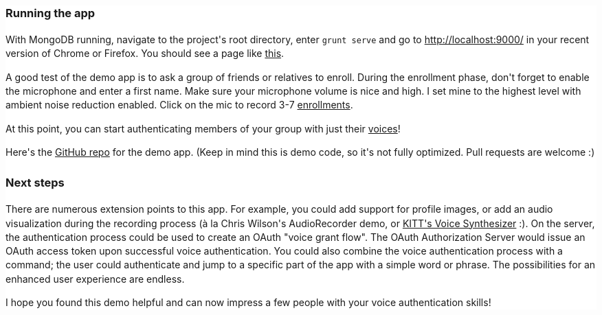### Running the app
With MongoDB running, navigate to the project's root directory, enter `grunt serve` and go to [http://localhost:9000/](http://localhost:9000/) in your recent version of Chrome or Firefox. You should see a page like [this](https://raw.githubusercontent.com/gmillward/group-voice-biometrics/gh-pages/images/main.png).

A good test of the demo app is to ask a group of friends or relatives to enroll. During the enrollment phase, don't forget to enable the microphone and enter a first name. Make sure your microphone volume is nice and high. I set mine to the highest level with ambient noise reduction enabled. Click on the mic to record 3-7 [enrollments](https://raw.githubusercontent.com/gmillward/group-voice-biometrics/gh-pages/images/enroll.png).

At this point, you can start authenticating members of your group with just their [voices](https://raw.githubusercontent.com/gmillward/group-voice-biometrics/gh-pages/images/authenticate.png)!

Here's the [GitHub repo](https://github.com/gmillward/group-voice-biometrics) for the demo app. (Keep in mind this is demo code, so it's not fully optimized. Pull requests are welcome :)

### Next steps
There are numerous extension points to this app. For example, you could add support for profile images, or add an audio visualization during the recording process (à la Chris Wilson's AudioRecorder demo, or [KITT's Voice Synthesizer](https://www.youtube.com/watch?v=WiTYzppwU7s) :). On the server, the authentication process could be used to create an OAuth "voice grant flow". The OAuth Authorization Server would issue an OAuth access token upon successful voice authentication. You could also combine the voice authentication process with a command; the user could authenticate and jump to a specific part of the app with a simple word or phrase. The possibilities for an enhanced user experience are endless.

I hope you found this demo helpful and can now impress a few people with your voice authentication skills!
